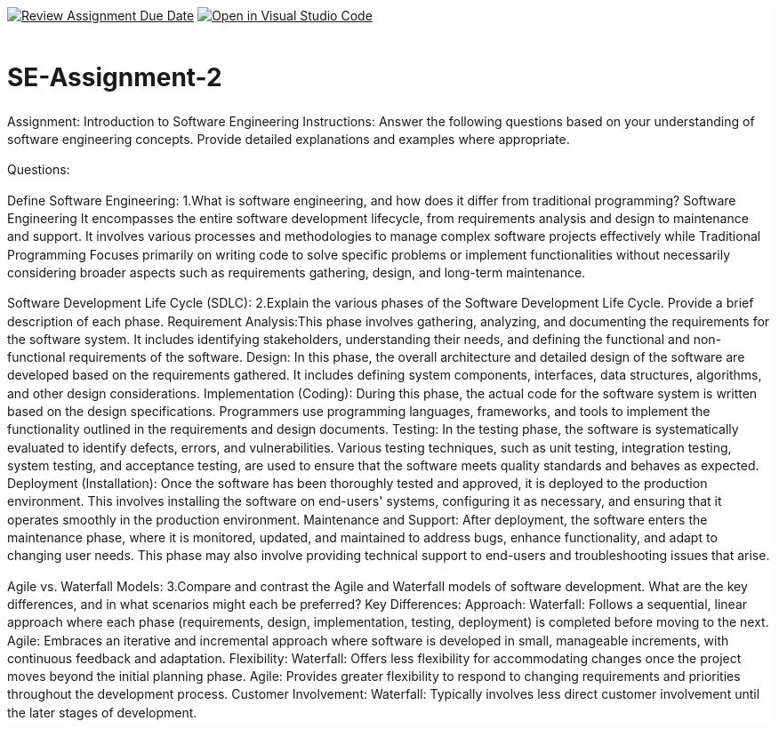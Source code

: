 [![Review Assignment Due Date](https://classroom.github.com/assets/deadline-readme-button-24ddc0f5d75046c5622901739e7c5dd533143b0c8e959d652212380cedb1ea36.svg)](https://classroom.github.com/a/-ucQIGTc)
[![Open in Visual Studio Code](https://classroom.github.com/assets/open-in-vscode-718a45dd9cf7e7f842a935f5ebbe5719a5e09af4491e668f4dbf3b35d5cca122.svg)](https://classroom.github.com/online_ide?assignment_repo_id=15211448&assignment_repo_type=AssignmentRepo)
# SE-Assignment-2
Assignment: Introduction to Software Engineering
Instructions:
Answer the following questions based on your understanding of software engineering concepts. Provide detailed explanations and examples where appropriate.

Questions:

Define Software Engineering:
1.What is software engineering, and how does it differ from traditional programming?
Software Engineering It encompasses the entire software development lifecycle, from requirements analysis and design to maintenance and support. It involves various processes and methodologies to manage complex software projects effectively while
Traditional Programming Focuses primarily on writing code to solve specific problems or implement functionalities without necessarily considering broader aspects such as requirements gathering, design, and long-term maintenance.

Software Development Life Cycle (SDLC):
2.Explain the various phases of the Software Development Life Cycle. Provide a brief description of each phase.
Requirement Analysis:This phase involves gathering, analyzing, and documenting the requirements for the software system. It includes identifying stakeholders, understanding their needs, and defining the functional and non-functional requirements of the software.
Design: In this phase, the overall architecture and detailed design of the software are developed based on the requirements gathered. It includes defining system components, interfaces, data structures, algorithms, and other design considerations.
Implementation (Coding): During this phase, the actual code for the software system is written based on the design specifications. Programmers use programming languages, frameworks, and tools to implement the functionality outlined in the requirements and design documents.
Testing: In the testing phase, the software is systematically evaluated to identify defects, errors, and vulnerabilities. Various testing techniques, such as unit testing, integration testing, system testing, and acceptance testing, are used to ensure that the software meets quality standards and behaves as expected.
Deployment (Installation): Once the software has been thoroughly tested and approved, it is deployed to the production environment. This involves installing the software on end-users' systems, configuring it as necessary, and ensuring that it operates smoothly in the production environment.
Maintenance and Support: After deployment, the software enters the maintenance phase, where it is monitored, updated, and maintained to address bugs, enhance functionality, and adapt to changing user needs. This phase may also involve providing technical support to end-users and troubleshooting issues that arise.

Agile vs. Waterfall Models:
3.Compare and contrast the Agile and Waterfall models of software development. What are the key differences, and in what scenarios might each be preferred?
Key Differences:
Approach:
Waterfall: Follows a sequential, linear approach where each phase (requirements, design, implementation, testing, deployment) is completed before moving to the next.
Agile: Embraces an iterative and incremental approach where software is developed in small, manageable increments, with continuous feedback and adaptation.
Flexibility:
Waterfall: Offers less flexibility for accommodating changes once the project moves beyond the initial planning phase.
Agile: Provides greater flexibility to respond to changing requirements and priorities throughout the development process.
Customer Involvement:
Waterfall: Typically involves less direct customer involvement until the later stages of development.
